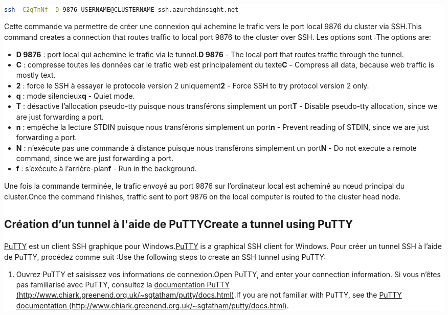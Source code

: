 ```bash
ssh -C2qTnNf -D 9876 USERNAME@CLUSTERNAME-ssh.azurehdinsight.net
```

<span data-ttu-id="09f0d-140">Cette commande va permettre de créer une connexion qui achemine le trafic vers le port local 9876 du cluster via SSH.</span><span class="sxs-lookup"><span data-stu-id="09f0d-140">This command creates a connection that routes traffic to local port 9876 to the cluster over SSH.</span></span> <span data-ttu-id="09f0d-141">Les options sont :</span><span class="sxs-lookup"><span data-stu-id="09f0d-141">The options are:</span></span>

* <span data-ttu-id="09f0d-142">**D 9876** : port local qui achemine le trafic via le tunnel.</span><span class="sxs-lookup"><span data-stu-id="09f0d-142">**D 9876** - The local port that routes traffic through the tunnel.</span></span>
* <span data-ttu-id="09f0d-143">**C** : compresse toutes les données car le trafic web est principalement du texte</span><span class="sxs-lookup"><span data-stu-id="09f0d-143">**C** - Compress all data, because web traffic is mostly text.</span></span>
* <span data-ttu-id="09f0d-144">**2** : force le SSH à essayer le protocole version 2 uniquement</span><span class="sxs-lookup"><span data-stu-id="09f0d-144">**2** - Force SSH to try protocol version 2 only.</span></span>
* <span data-ttu-id="09f0d-145">**q** : mode silencieux</span><span class="sxs-lookup"><span data-stu-id="09f0d-145">**q** - Quiet mode.</span></span>
* <span data-ttu-id="09f0d-146">**T** : désactive l’allocation pseudo-tty puisque nous transférons simplement un port</span><span class="sxs-lookup"><span data-stu-id="09f0d-146">**T** - Disable pseudo-tty allocation, since we are just forwarding a port.</span></span>
* <span data-ttu-id="09f0d-147">**n** : empêche la lecture STDIN puisque nous transférons simplement un port</span><span class="sxs-lookup"><span data-stu-id="09f0d-147">**n** - Prevent reading of STDIN, since we are just forwarding a port.</span></span>
* <span data-ttu-id="09f0d-148">**N** : n’exécute pas une commande à distance puisque nous transférons simplement un port</span><span class="sxs-lookup"><span data-stu-id="09f0d-148">**N** - Do not execute a remote command, since we are just forwarding a port.</span></span>
* <span data-ttu-id="09f0d-149">**f** : s’exécute à l’arrière-plan</span><span class="sxs-lookup"><span data-stu-id="09f0d-149">**f** - Run in the background.</span></span>

<span data-ttu-id="09f0d-150">Une fois la commande terminée, le trafic envoyé au port 9876 sur l’ordinateur local est acheminé au nœud principal du cluster.</span><span class="sxs-lookup"><span data-stu-id="09f0d-150">Once the command finishes, traffic sent to port 9876 on the local computer is routed to the cluster head node.</span></span>

## <span data-ttu-id="09f0d-151"><a name="useputty"></a>Création d’un tunnel à l'aide de PuTTY</span><span class="sxs-lookup"><span data-stu-id="09f0d-151"><a name="useputty"></a>Create a tunnel using PuTTY</span></span>

<span data-ttu-id="09f0d-152">[PuTTY](http://www.chiark.greenend.org.uk/~sgtatham/putty) est un client SSH graphique pour Windows.</span><span class="sxs-lookup"><span data-stu-id="09f0d-152">[PuTTY](http://www.chiark.greenend.org.uk/~sgtatham/putty) is a graphical SSH client for Windows.</span></span> <span data-ttu-id="09f0d-153">Pour créer un tunnel SSH à l’aide de PuTTY, procédez comme suit :</span><span class="sxs-lookup"><span data-stu-id="09f0d-153">Use the following steps to create an SSH tunnel using PuTTY:</span></span>

1. <span data-ttu-id="09f0d-154">Ouvrez PuTTY et saisissez vos informations de connexion.</span><span class="sxs-lookup"><span data-stu-id="09f0d-154">Open PuTTY, and enter your connection information.</span></span> <span data-ttu-id="09f0d-155">Si vous n’êtes pas familiarisé avec PuTTY, consultez la [documentation PuTTY (http://www.chiark.greenend.org.uk/~sgtatham/putty/docs.html)](http://www.chiark.greenend.org.uk/~sgtatham/putty/docs.html).</span><span class="sxs-lookup"><span data-stu-id="09f0d-155">If you are not familiar with PuTTY, see the [PuTTY documentation (http://www.chiark.greenend.org.uk/~sgtatham/putty/docs.html)](http://www.chiark.greenend.org.uk/~sgtatham/putty/docs.html).</span></span>
